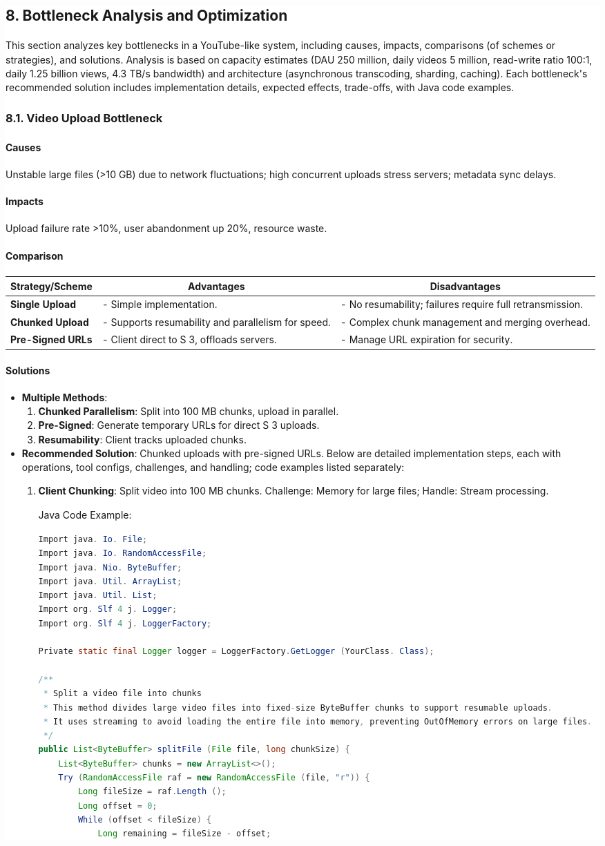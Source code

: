 
## 8. Bottleneck Analysis and Optimization

This section analyzes key bottlenecks in a YouTube-like system, including causes, impacts, comparisons (of schemes or strategies), and solutions. Analysis is based on capacity estimates (DAU 250 million, daily videos 5 million, read-write ratio 100:1, daily 1.25 billion views, 4.3 TB/s bandwidth) and architecture (asynchronous transcoding, sharding, caching). Each bottleneck's recommended solution includes implementation details, expected effects, trade-offs, with Java code examples.

### 8.1. Video Upload Bottleneck

#### Causes
Unstable large files (>10 GB) due to network fluctuations; high concurrent uploads stress servers; metadata sync delays.

#### Impacts
Upload failure rate >10%, user abandonment up 20%, resource waste.

#### Comparison

| Strategy/Scheme    | Advantages                                                           | Disadvantages                                                        |
|--------------------|----------------------------------------------------------------------|----------------------------------------------------------------------|
| **Single Upload**  | - Simple implementation.                                             | - No resumability; failures require full retransmission.             |
| **Chunked Upload** | - Supports resumability and parallelism for speed.                   | - Complex chunk management and merging overhead.                     |
| **Pre-Signed URLs**| - Client direct to S 3, offloads servers.                             | - Manage URL expiration for security.                                |

#### Solutions
- **Multiple Methods**:
    1. **Chunked Parallelism**: Split into 100 MB chunks, upload in parallel.
    2. **Pre-Signed**: Generate temporary URLs for direct S 3 uploads.
    3. **Resumability**: Client tracks uploaded chunks.
- **Recommended Solution**: Chunked uploads with pre-signed URLs. Below are detailed implementation steps, each with operations, tool configs, challenges, and handling; code examples listed separately:
    1. **Client Chunking**: Split video into 100 MB chunks. Challenge: Memory for large files; Handle: Stream processing.

       Java Code Example:
       ```java
       Import java. Io. File;
       Import java. Io. RandomAccessFile;
       Import java. Nio. ByteBuffer;
       Import java. Util. ArrayList;
       Import java. Util. List;
       Import org. Slf 4 j. Logger;
       Import org. Slf 4 j. LoggerFactory;
  
       Private static final Logger logger = LoggerFactory.GetLogger (YourClass. Class);
  
       /**
        * Split a video file into chunks
        * This method divides large video files into fixed-size ByteBuffer chunks to support resumable uploads.
        * It uses streaming to avoid loading the entire file into memory, preventing OutOfMemory errors on large files.
        */
       public List<ByteBuffer> splitFile (File file, long chunkSize) {
           List<ByteBuffer> chunks = new ArrayList<>();
           Try (RandomAccessFile raf = new RandomAccessFile (file, "r")) {
               Long fileSize = raf.Length ();
               Long offset = 0;
               While (offset < fileSize) {
                   Long remaining = fileSize - offset;
